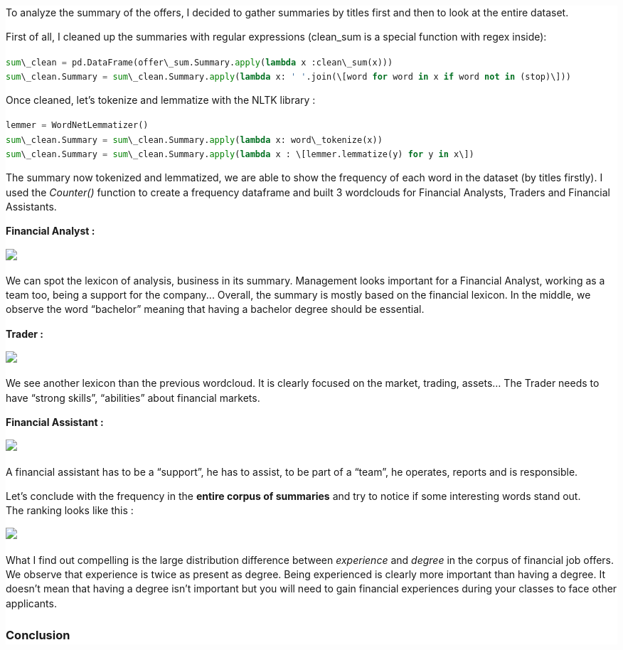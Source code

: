 To analyze the summary of the offers, I decided to gather summaries by titles first and then to look at the entire dataset.

First of all, I cleaned up the summaries with regular expressions (clean\_sum is a special function with regex inside):
```python
sum\_clean = pd.DataFrame(offer\_sum.Summary.apply(lambda x :clean\_sum(x)))  
sum\_clean.Summary = sum\_clean.Summary.apply(lambda x: ' '.join(\[word for word in x if word not in (stop)\]))
```
Once cleaned, let’s tokenize and lemmatize with the NLTK library :
```python
lemmer = WordNetLemmatizer()  
sum\_clean.Summary = sum\_clean.Summary.apply(lambda x: word\_tokenize(x))  
sum\_clean.Summary = sum\_clean.Summary.apply(lambda x : \[lemmer.lemmatize(y) for y in x\])
```
The summary now tokenized and lemmatized, we are able to show the frequency of each word in the dataset (by titles firstly). I used the _Counter()_ function to create a frequency dataframe and built 3 wordclouds for Financial Analysts, Traders and Financial Assistants.

**Financial Analyst :**

![](../../img/1__c6M__MgNxyF91lWeSNFIYLg.png)

We can spot the lexicon of analysis, business in its summary. Management looks important for a Financial Analyst, working as a team too, being a support for the company... Overall, the summary is mostly based on the financial lexicon. In the middle, we observe the word “bachelor” meaning that having a bachelor degree should be essential.

**Trader :**

![](../../img/1__wsE9Fk7jJtc0uXORiC82SQ.png)

We see another lexicon than the previous wordcloud. It is clearly focused on the market, trading, assets… The Trader needs to have “strong skills”, “abilities” about financial markets.

**Financial Assistant :**

![](../../img/1__Eg6aVf1Ds__LLMMvAJsxXuA.png)

A financial assistant has to be a “support”, he has to assist, to be part of a “team”, he operates, reports and is responsible.

Let’s conclude with the frequency in the **entire corpus of summaries** and try to notice if some interesting words stand out.  
The ranking looks like this :

![](../../img/1__HYMtaxru8oZ__AhSTc__47nQ.png)

What I find out compelling is the large distribution difference between _experience_ and _degree_ in the corpus of financial job offers. We observe that experience is twice as present as degree. Being experienced is clearly more important than having a degree. It doesn’t mean that having a degree isn’t important but you will need to gain financial experiences during your classes to face other applicants.

### Conclusion
